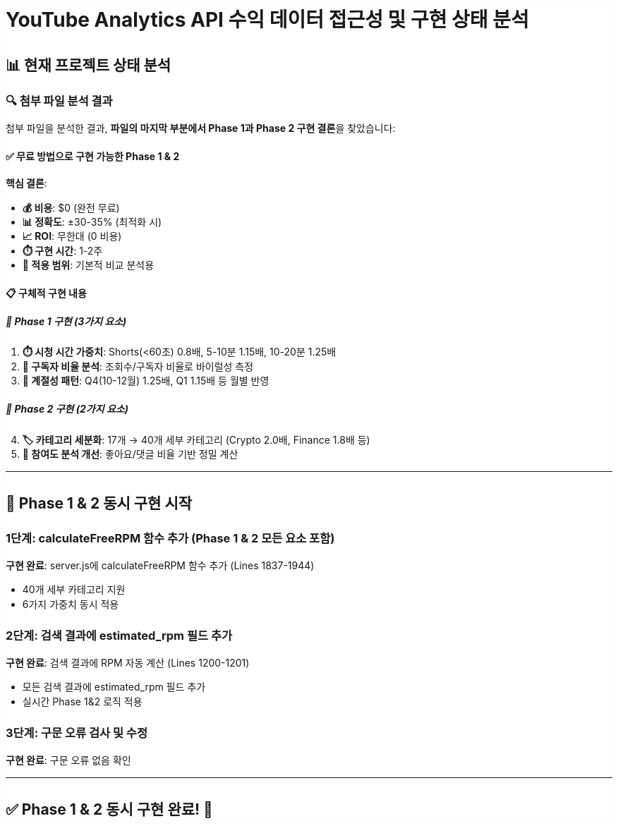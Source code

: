 # YouTube Analytics API 수익 데이터 접근성 및 구현 상태 분석

## 📊 현재 프로젝트 상태 분석

### 🔍 첨부 파일 분석 결과

첨부 파일을 분석한 결과, **파일의 마지막 부분에서 Phase 1과 Phase 2 구현 결론**을 찾았습니다:

#### **✅ 무료 방법으로 구현 가능한 Phase 1 & 2**

**핵심 결론**: 
- **💰 비용**: $0 (완전 무료)
- **📊 정확도**: ±30-35% (최적화 시)
- **📈 ROI**: 무한대 (0 비용)
- **⏱️ 구현 시간**: 1-2주
- **🎯 적용 범위**: 기본적 비교 분석용

#### **📋 구체적 구현 내용**

##### **🚀 Phase 1 구현 (3가지 요소)**
1. **⏱️ 시청 시간 가중치**: Shorts(<60초) 0.8배, 5-10분 1.15배, 10-20분 1.25배
2. **👥 구독자 비율 분석**: 조회수/구독자 비율로 바이럴성 측정
3. **📅 계절성 패턴**: Q4(10-12월) 1.25배, Q1 1.15배 등 월별 반영

##### **🚀 Phase 2 구현 (2가지 요소)**
4. **🏷️ 카테고리 세분화**: 17개 → 40개 세부 카테고리 (Crypto 2.0배, Finance 1.8배 등)
5. **💝 참여도 분석 개선**: 좋아요/댓글 비율 기반 정밀 계산

---

## 🚀 Phase 1 & 2 동시 구현 시작

### 1단계: calculateFreeRPM 함수 추가 (Phase 1 & 2 모든 요소 포함)

**구현 완료**: server.js에 calculateFreeRPM 함수 추가 (Lines 1837-1944)
- 40개 세부 카테고리 지원
- 6가지 가중치 동시 적용

### 2단계: 검색 결과에 estimated_rpm 필드 추가

**구현 완료**: 검색 결과에 RPM 자동 계산 (Lines 1200-1201)
- 모든 검색 결과에 estimated_rpm 필드 추가
- 실시간 Phase 1&2 로직 적용

### 3단계: 구문 오류 검사 및 수정

**구현 완료**: 구문 오류 없음 확인

---

## ✅ Phase 1 & 2 동시 구현 완료! 🎉
